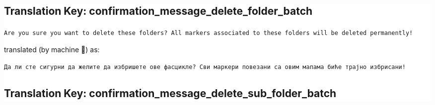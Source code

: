 
## Translation Key: confirmation_message_delete_folder_batch
```
Are you sure you want to delete these folders? All markers associated to these folders will be deleted permanently!
```
translated (by machine 🤖) as:
```
Да ли сте сигурни да желите да избришете ове фасцикле? Сви маркери повезани са овим мапама биће трајно избрисани!
```


## Translation Key: confirmation_message_delete_sub_folder_batch
```
